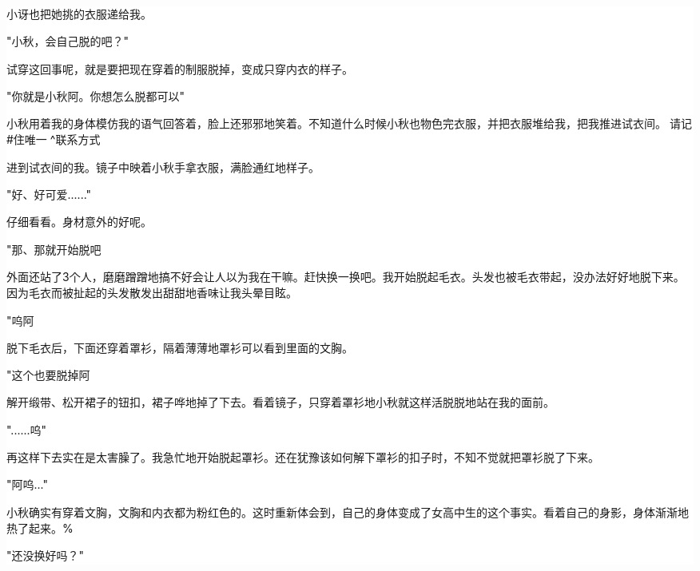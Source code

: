 

小讶也把她挑的衣服递给我。



"小秋，会自己脱的吧？"



试穿这回事呢，就是要把现在穿着的制服脱掉，变成只穿内衣的样子。



"你就是小秋阿。你想怎么脱都可以"



小秋用着我的身体模仿我的语气回答着，脸上还邪邪地笑着。不知道什么时候小秋也物色完衣服，并把衣服堆给我，把我推进试衣间。 请记 #住唯一 ^联系方式





进到试衣间的我。镜子中映着小秋手拿衣服，满脸通红地样子。



"好、好可爱......"



仔细看看。身材意外的好呢。



"那、那就开始脱吧



外面还站了3个人，磨磨蹭蹭地搞不好会让人以为我在干嘛。赶快换一换吧。我开始脱起毛衣。头发也被毛衣带起，没办法好好地脱下来。因为毛衣而被扯起的头发散发出甜甜地香味让我头晕目眩。



"呜阿



脱下毛衣后，下面还穿着罩衫，隔着薄薄地罩衫可以看到里面的文胸。



"这个也要脱掉阿



解开缎带、松开裙子的钮扣，裙子哗地掉了下去。看着镜子，只穿着罩衫地小秋就这样活脱脱地站在我的面前。



"......呜"



再这样下去实在是太害臊了。我急忙地开始脱起罩衫。还在犹豫该如何解下罩衫的扣子时，不知不觉就把罩衫脱了下来。



"阿呜..."



小秋确实有穿着文胸，文胸和内衣都为粉红色的。这时重新体会到，自己的身体变成了女高中生的这个事实。看着自己的身影，身体渐渐地热了起来。%



"还没换好吗？"
